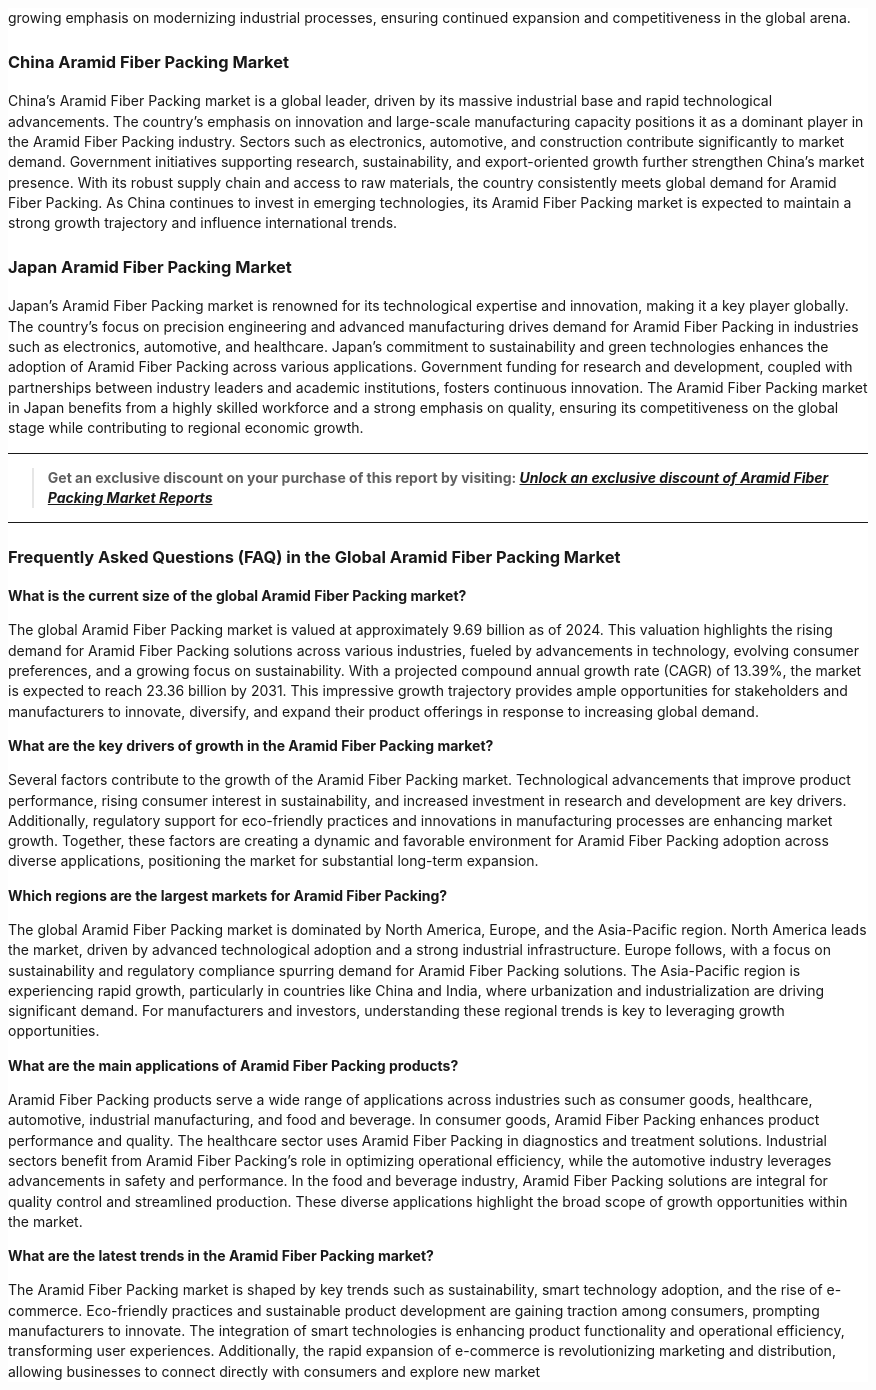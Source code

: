 growing emphasis on modernizing industrial processes, ensuring continued expansion and competitiveness in the global arena.</p><h3>China Aramid Fiber Packing Market</h3><p>China&rsquo;s Aramid Fiber Packing market is a global leader, driven by its massive industrial base and rapid technological advancements. The country&rsquo;s emphasis on innovation and large-scale manufacturing capacity positions it as a dominant player in the Aramid Fiber Packing industry. Sectors such as electronics, automotive, and construction contribute significantly to market demand. Government initiatives supporting research, sustainability, and export-oriented growth further strengthen China&rsquo;s market presence. With its robust supply chain and access to raw materials, the country consistently meets global demand for Aramid Fiber Packing. As China continues to invest in emerging technologies, its Aramid Fiber Packing market is expected to maintain a strong growth trajectory and influence international trends.</p><h3>Japan Aramid Fiber Packing Market</h3><p>Japan&rsquo;s Aramid Fiber Packing market is renowned for its technological expertise and innovation, making it a key player globally. The country&rsquo;s focus on precision engineering and advanced manufacturing drives demand for Aramid Fiber Packing in industries such as electronics, automotive, and healthcare. Japan&rsquo;s commitment to sustainability and green technologies enhances the adoption of Aramid Fiber Packing across various applications. Government funding for research and development, coupled with partnerships between industry leaders and academic institutions, fosters continuous innovation. The Aramid Fiber Packing market in Japan benefits from a highly skilled workforce and a strong emphasis on quality, ensuring its competitiveness on the global stage while contributing to regional economic growth.</p><hr /><blockquote><p><strong>Get an exclusive discount on your purchase of this report by visiting: <em><a href="://marketresearchpulse.com/ask-for-discount/106226?utm_source=Github&amp;utm_medium=025">Unlock an exclusive discount of Aramid Fiber Packing Market Reports</a></em>&nbsp;</strong></p></blockquote><hr /><h3>Frequently Asked Questions (FAQ) in the Global Aramid Fiber Packing Market</h3><p><strong>What is the current size of the global Aramid Fiber Packing market?</strong></p><p>The global Aramid Fiber Packing market is valued at approximately 9.69 billion as of 2024. This valuation highlights the rising demand for Aramid Fiber Packing solutions across various industries, fueled by advancements in technology, evolving consumer preferences, and a growing focus on sustainability. With a projected compound annual growth rate (CAGR) of 13.39%, the market is expected to reach 23.36 billion by 2031. This impressive growth trajectory provides ample opportunities for stakeholders and manufacturers to innovate, diversify, and expand their product offerings in response to increasing global demand.</p><p><strong>What are the key drivers of growth in the Aramid Fiber Packing market?</strong></p><p>Several factors contribute to the growth of the Aramid Fiber Packing market. Technological advancements that improve product performance, rising consumer interest in sustainability, and increased investment in research and development are key drivers. Additionally, regulatory support for eco-friendly practices and innovations in manufacturing processes are enhancing market growth. Together, these factors are creating a dynamic and favorable environment for Aramid Fiber Packing adoption across diverse applications, positioning the market for substantial long-term expansion.</p><p><strong>Which regions are the largest markets for Aramid Fiber Packing?</strong></p><p>The global Aramid Fiber Packing market is dominated by North America, Europe, and the Asia-Pacific region. North America leads the market, driven by advanced technological adoption and a strong industrial infrastructure. Europe follows, with a focus on sustainability and regulatory compliance spurring demand for Aramid Fiber Packing solutions. The Asia-Pacific region is experiencing rapid growth, particularly in countries like China and India, where urbanization and industrialization are driving significant demand. For manufacturers and investors, understanding these regional trends is key to leveraging growth opportunities.</p><p><strong>What are the main applications of Aramid Fiber Packing products?</strong></p><p>Aramid Fiber Packing products serve a wide range of applications across industries such as consumer goods, healthcare, automotive, industrial manufacturing, and food and beverage. In consumer goods, Aramid Fiber Packing enhances product performance and quality. The healthcare sector uses Aramid Fiber Packing in diagnostics and treatment solutions. Industrial sectors benefit from Aramid Fiber Packing&rsquo;s role in optimizing operational efficiency, while the automotive industry leverages advancements in safety and performance. In the food and beverage industry, Aramid Fiber Packing solutions are integral for quality control and streamlined production. These diverse applications highlight the broad scope of growth opportunities within the market.</p><p><strong>What are the latest trends in the Aramid Fiber Packing market?</strong></p><p>The Aramid Fiber Packing market is shaped by key trends such as sustainability, smart technology adoption, and the rise of e-commerce. Eco-friendly practices and sustainable product development are gaining traction among consumers, prompting manufacturers to innovate. The integration of smart technologies is enhancing product functionality and operational efficiency, transforming user experiences. Additionally, the rapid expansion of e-commerce is revolutionizing marketing and distribution, allowing businesses to connect directly with consumers and explore new market